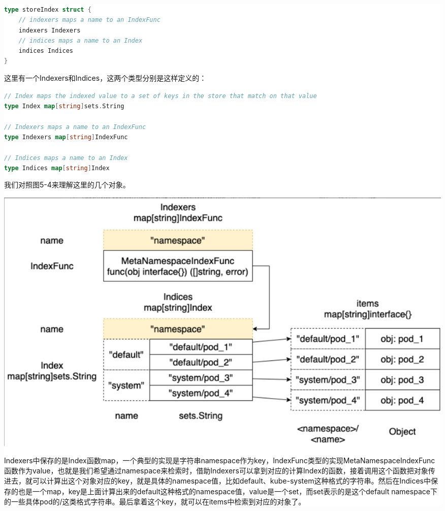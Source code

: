 ```go
type storeIndex struct {
    // indexers maps a name to an IndexFunc
    indexers Indexers
    // indices maps a name to an Index
    indices Indices
}
```

这里有一个Indexers和Indices，这两个类型分别是这样定义的：

```go
// Index maps the indexed value to a set of keys in the store that match on that value
type Index map[string]sets.String

// Indexers maps a name to an IndexFunc
type Indexers map[string]IndexFunc

// Indices maps a name to an Index
type Indices map[string]Index
```

我们对照图5-4来理解这里的几个对象。

<img title="" src="../images/2024-08-13-16-57-06-image.png" alt="" data-align="center">

Indexers中保存的是Index函数map，一个典型的实现是字符串namespace作为key，IndexFunc类型的实现MetaNamespaceIndexFunc函数作为value，也就是我们希望通过namespace来检索时，借助Indexers可以拿到对应的计算Index的函数，接着调用这个函数把对象传进去，就可以计算出这个对象对应的key，就是具体的namespace值，比如default、kube-system这种格式的字符串。然后在Indices中保存的也是一个map，key是上面计算出来的default这种格式的namespace值，value是一个set，而set表示的是这个default namespace下的一些具体pod的<namespace>/<name>这类格式字符串。最后拿着这个key，就可以在items中检索到对应的对象了。
